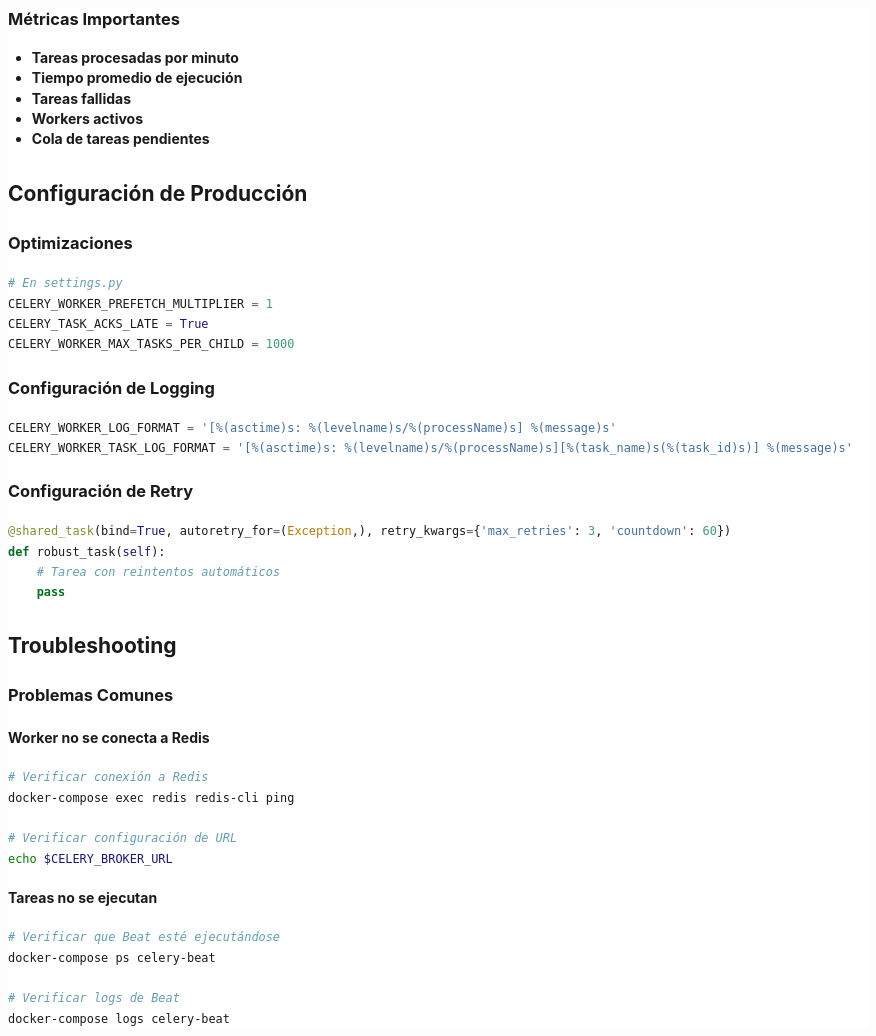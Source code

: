 ### Métricas Importantes
- **Tareas procesadas por minuto**
- **Tiempo promedio de ejecución**
- **Tareas fallidas**
- **Workers activos**
- **Cola de tareas pendientes**

## Configuración de Producción

### Optimizaciones
```python
# En settings.py
CELERY_WORKER_PREFETCH_MULTIPLIER = 1
CELERY_TASK_ACKS_LATE = True
CELERY_WORKER_MAX_TASKS_PER_CHILD = 1000
```

### Configuración de Logging
```python
CELERY_WORKER_LOG_FORMAT = '[%(asctime)s: %(levelname)s/%(processName)s] %(message)s'
CELERY_WORKER_TASK_LOG_FORMAT = '[%(asctime)s: %(levelname)s/%(processName)s][%(task_name)s(%(task_id)s)] %(message)s'
```

### Configuración de Retry
```python
@shared_task(bind=True, autoretry_for=(Exception,), retry_kwargs={'max_retries': 3, 'countdown': 60})
def robust_task(self):
    # Tarea con reintentos automáticos
    pass
```

## Troubleshooting

### Problemas Comunes

#### Worker no se conecta a Redis
```bash
# Verificar conexión a Redis
docker-compose exec redis redis-cli ping

# Verificar configuración de URL
echo $CELERY_BROKER_URL
```

#### Tareas no se ejecutan
```bash
# Verificar que Beat esté ejecutándose
docker-compose ps celery-beat

# Verificar logs de Beat
docker-compose logs celery-beat
```
